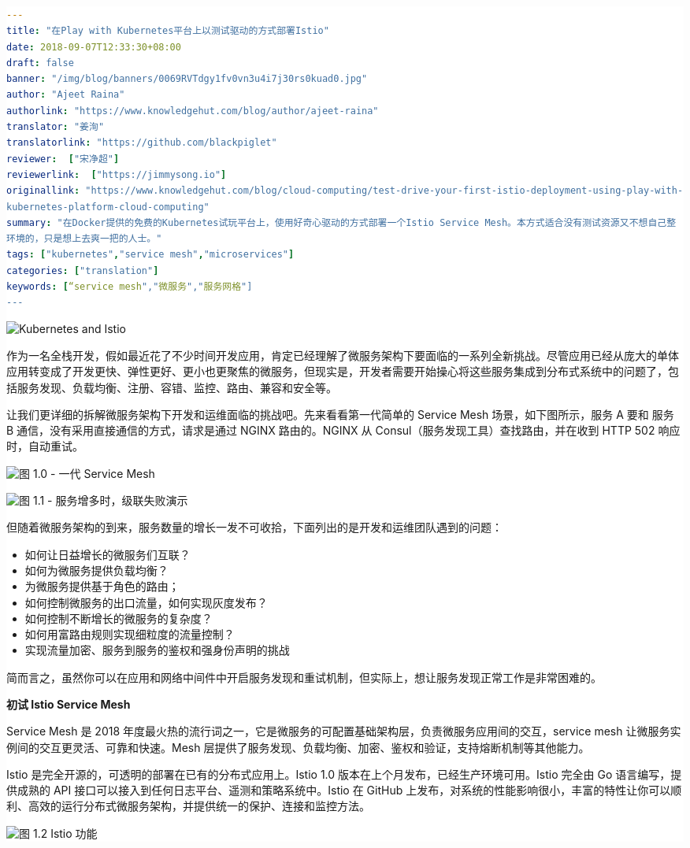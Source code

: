 ```yaml
---
title: "在Play with Kubernetes平台上以测试驱动的方式部署Istio"
date: 2018-09-07T12:33:30+08:00
draft: false
banner: "/img/blog/banners/0069RVTdgy1fv0vn3u4i7j30rs0kuad0.jpg"
author: "Ajeet Raina"
authorlink: "https://www.knowledgehut.com/blog/author/ajeet-raina"
translator: "姜洵"
translatorlink: "https://github.com/blackpiglet"
reviewer:  ["宋净超"]
reviewerlink:  ["https://jimmysong.io"]
originallink: "https://www.knowledgehut.com/blog/cloud-computing/test-drive-your-first-istio-deployment-using-play-with-kubernetes-platform-cloud-computing"
summary: "在Docker提供的免费的Kubernetes试玩平台上，使用好奇心驱动的方式部署一个Istio Service Mesh。本方式适合没有测试资源又不想自己整环境的，只是想上去爽一把的人士。"
tags: ["kubernetes","service mesh","microservices"]
categories: ["translation"]
keywords: [“service mesh","微服务","服务网格"]
---
```


![Kubernetes and Istio](https://raw.githubusercontent.com/servicemesher/website/master/content/blog/test-drive-your-first-istio-deployment-using-play-with-kubernetes-platform-cloud-computing/6286a305ly1fux7dq9d14j20jg08cju2.jpg)

作为一名全栈开发，假如最近花了不少时间开发应用，肯定已经理解了微服务架构下要面临的一系列全新挑战。尽管应用已经从庞大的单体应用转变成了开发更快、弹性更好、更小也更聚焦的微服务，但现实是，开发者需要开始操心将这些服务集成到分布式系统中的问题了，包括服务发现、负载均衡、注册、容错、监控、路由、兼容和安全等。

让我们更详细的拆解微服务架构下开发和运维面临的挑战吧。先来看看第一代简单的 Service Mesh 场景，如下图所示，服务 A 要和 服务 B 通信，没有采用直接通信的方式，请求是通过 NGINX 路由的。NGINX 从 Consul（服务发现工具）查找路由，并在收到 HTTP 502 响应时，自动重试。

![图 1.0 - 一代 Service Mesh](https://raw.githubusercontent.com/servicemesher/website/master/content/blog/test-drive-your-first-istio-deployment-using-play-with-kubernetes-platform-cloud-computing/6286a305ly1fux7wkxxawj20jg08cmz4.jpg)

![图 1.1 - 服务增多时，级联失败演示](https://raw.githubusercontent.com/servicemesher/website/master/content/blog/test-drive-your-first-istio-deployment-using-play-with-kubernetes-platform-cloud-computing/6286a305ly1fux7ybax2rj20jg09pgpc.jpg)

但随着微服务架构的到来，服务数量的增长一发不可收拾，下面列出的是开发和运维团队遇到的问题：

- 如何让日益增长的微服务们互联？
- 如何为微服务提供负载均衡？
- 为微服务提供基于角色的路由；
- 如何控制微服务的出口流量，如何实现灰度发布？
- 如何控制不断增长的微服务的复杂度？
- 如何用富路由规则实现细粒度的流量控制？
- 实现流量加密、服务到服务的鉴权和强身份声明的挑战

简而言之，虽然你可以在应用和网络中间件中开启服务发现和重试机制，但实际上，想让服务发现正常工作是非常困难的。

**初试 Istio Service Mesh**

Service Mesh 是 2018 年度最火热的流行词之一，它是微服务的可配置基础架构层，负责微服务应用间的交互，service mesh 让微服务实例间的交互更灵活、可靠和快速。Mesh 层提供了服务发现、负载均衡、加密、鉴权和验证，支持熔断机制等其他能力。

Istio 是完全开源的，可透明的部署在已有的分布式应用上。Istio 1.0 版本在上个月发布，已经生产环境可用。Istio 完全由 Go 语言编写，提供成熟的 API 接口可以接入到任何日志平台、遥测和策略系统中。Istio 在 GitHub 上发布，对系统的性能影响很小，丰富的特性让你可以顺利、高效的运行分布式微服务架构，并提供统一的保护、连接和监控方法。

![图 1.2 Istio 功能](https://raw.githubusercontent.com/servicemesher/website/master/content/blog/test-drive-your-first-istio-deployment-using-play-with-kubernetes-platform-cloud-computing/6286a305ly1fuxw8v04rgj20jg09pmyw.jpg)
